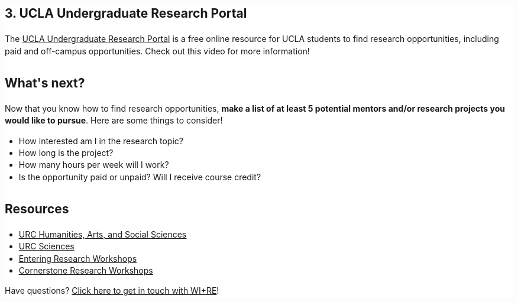 <iframe class="mb-5" src="https://ccle.ucla.edu/mod/hvp/embed.php?id=4019117" width="1074" height="666" frameborder="0" allowfullscreen="allowfullscreen"></iframe><script src="https://ccle.ucla.edu/mod/hvp/library/js/h5p-resizer.js" charset="UTF-8"></script>

## 3. UCLA Undergraduate Research Portal

The <a href="https://be.my.ucla.edu/urportal.aspx" target="_blank">UCLA Undergraduate Research Portal</a> is a free online resource for UCLA students to find research opportunities, including paid and off-campus opportunities. Check out this video for more information!

<iframe class="mb-5" src="https://ccle.ucla.edu/mod/hvp/embed.php?id=4019120" width="1074" height="666" frameborder="0" allowfullscreen="allowfullscreen"></iframe><script src="https://ccle.ucla.edu/mod/hvp/library/js/h5p-resizer.js" charset="UTF-8"></script>

## What's next?

Now that you know how to find research opportunities, **make a list of at least 5 potential mentors and/or research projects you would like to pursue**. Here are some things to consider!

- How interested am I in the research topic?
- How long is the project?
- How many hours per week will I work?
- Is the opportunity paid or unpaid? Will I receive course credit?

## Resources

- <a href="http://hass.ugresearch.ucla.edu/" target="_blank"><u>URC Humanities, Arts, and Social Sciences</u></a>
- <a href="http://sciences.ugresearch.ucla.edu/" target="_blank"><u>URC Sciences</u></a>
- <a href="{{ '/workshops/#entering-research-workshops' | relative_url }}"><u>Entering Research Workshops</u></a>
- <a href="{{ '/workshops/#cornerstone-research-workshops' | relative_url }}"><u>Cornerstone Research Workshops</u></a>

Have questions? <a href="{{ '/contact/' | relative_url }}">Click here to get in touch with WI+RE</a>!




